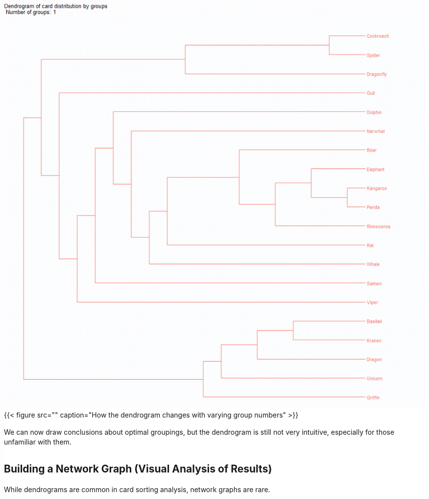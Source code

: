 ![](17.gif)
{{< figure src="" caption="How the dendrogram changes with varying group numbers" >}}

We can now draw conclusions about optimal groupings, but the dendrogram is still not very intuitive, especially for those unfamiliar with them.

## Building a Network Graph (Visual Analysis of Results)

While dendrograms are common in card sorting analysis, network graphs are rare.
